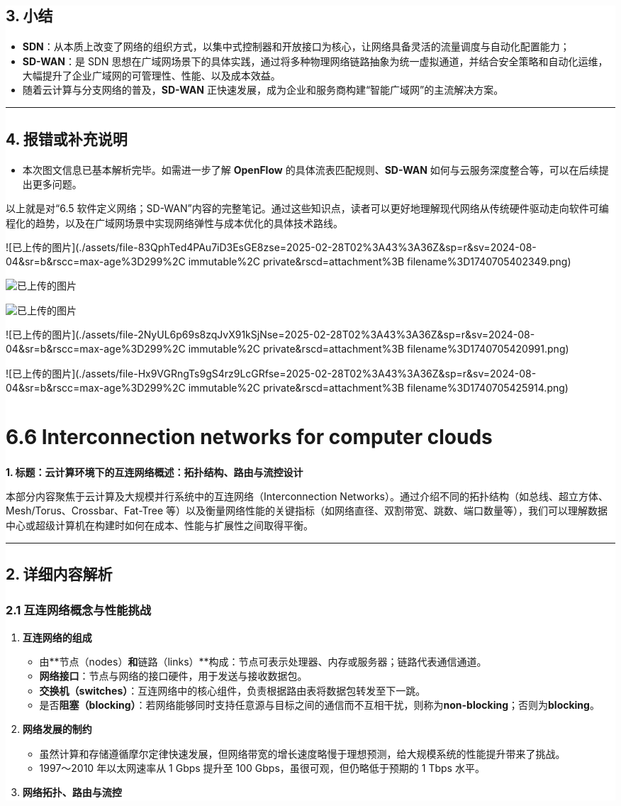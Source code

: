3\. 小结
------

*   **SDN**：从本质上改变了网络的组织方式，以集中式控制器和开放接口为核心，让网络具备灵活的流量调度与自动化配置能力；
*   **SD-WAN**：是 SDN 思想在广域网场景下的具体实践，通过将多种物理网络链路抽象为统一虚拟通道，并结合安全策略和自动化运维，大幅提升了企业广域网的可管理性、性能、以及成本效益。
*   随着云计算与分支网络的普及，**SD-WAN** 正快速发展，成为企业和服务商构建“智能广域网”的主流解决方案。

* * *

4\. 报错或补充说明
-----------

*   本次图文信息已基本解析完毕。如需进一步了解 **OpenFlow** 的具体流表匹配规则、**SD-WAN** 如何与云服务深度整合等，可以在后续提出更多问题。

以上就是对“6.5 软件定义网络；SD-WAN”内容的完整笔记。通过这些知识点，读者可以更好地理解现代网络从传统硬件驱动走向软件可编程化的趋势，以及在广域网场景中实现网络弹性与成本优化的具体技术路线。



![已上传的图片](./assets/file-83QphTed4PAu7iD3EsGE8zse=2025-02-28T02%3A43%3A36Z&sp=r&sv=2024-08-04&sr=b&rscc=max-age%3D299%2C immutable%2C private&rscd=attachment%3B filename%3D1740705402349.png)

![已上传的图片](./assets/3u2KbWDG8UNYvisntcN0fR7XRMlV2PTo%3D.png)

![已上传的图片](./assets/D7dAAscMNNmX0FQrWRX2Yk%3D.png)

![已上传的图片](./assets/file-2NyUL6p69s8zqJvX91kSjNse=2025-02-28T02%3A43%3A36Z&sp=r&sv=2024-08-04&sr=b&rscc=max-age%3D299%2C immutable%2C private&rscd=attachment%3B filename%3D1740705420991.png)

![已上传的图片](./assets/file-Hx9VGRngTs9gS4rz9LcGRfse=2025-02-28T02%3A43%3A36Z&sp=r&sv=2024-08-04&sr=b&rscc=max-age%3D299%2C immutable%2C private&rscd=attachment%3B filename%3D1740705425914.png)

# **6.6** **Interconnection networks for computer clouds**

**1\. 标题：云计算环境下的互连网络概述：拓扑结构、路由与流控设计**

本部分内容聚焦于云计算及大规模并行系统中的互连网络（Interconnection Networks）。通过介绍不同的拓扑结构（如总线、超立方体、Mesh/Torus、Crossbar、Fat-Tree 等）以及衡量网络性能的关键指标（如网络直径、双割带宽、跳数、端口数量等），我们可以理解数据中心或超级计算机在构建时如何在成本、性能与扩展性之间取得平衡。

* * *

2\. 详细内容解析
----------

### 2.1 互连网络概念与性能挑战

1.  **互连网络的组成**
    
    *   由\*\*节点（nodes）**和**链路（links）\*\*构成：节点可表示处理器、内存或服务器；链路代表通信通道。
    *   **网络接口**：节点与网络的接口硬件，用于发送与接收数据包。
    *   **交换机（switches）**：互连网络中的核心组件，负责根据路由表将数据包转发至下一跳。
    *   是否**阻塞（blocking）**：若网络能够同时支持任意源与目标之间的通信而不互相干扰，则称为**non-blocking**；否则为**blocking**。
2.  **网络发展的制约**
    
    *   虽然计算和存储遵循摩尔定律快速发展，但网络带宽的增长速度略慢于理想预测，给大规模系统的性能提升带来了挑战。
    *   1997～2010 年以太网速率从 1 Gbps 提升至 100 Gbps，虽很可观，但仍略低于预期的 1 Tbps 水平。
3.  **网络拓扑、路由与流控**
    
